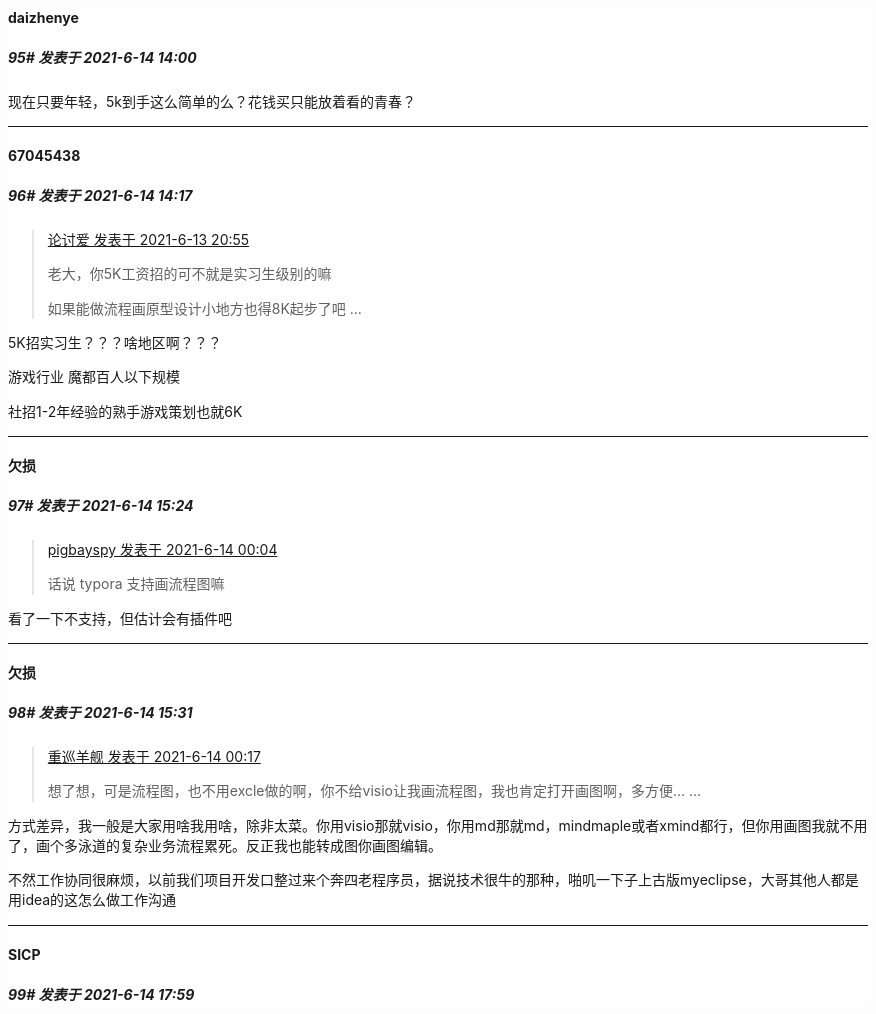 ####  daizhenye  
##### 95#       发表于 2021-6-14 14:00


现在只要年轻，5k到手这么简单的么？花钱买只能放着看的青春？


*****

####  67045438  
##### 96#       发表于 2021-6-14 14:17


<blockquote><a href="httphttps://bbs.saraba1st.com/2b/forum.php?mod=redirect&amp;goto=findpost&amp;pid=51585484&amp;ptid=2009697" target="_blank">论讨爱 发表于 2021-6-13 20:55</a>

老大，你5K工资招的可不就是实习生级别的嘛


如果能做流程画原型设计小地方也得8K起步了吧 ...</blockquote>
5K招实习生？？？啥地区啊？？？

游戏行业 魔都百人以下规模

社招1-2年经验的熟手游戏策划也就6K


*****

####  欠损  
##### 97#       发表于 2021-6-14 15:24


<blockquote><a href="httphttps://bbs.saraba1st.com/2b/forum.php?mod=redirect&amp;goto=findpost&amp;pid=51587826&amp;ptid=2009697" target="_blank">pigbayspy 发表于 2021-6-14 00:04</a>

话说 typora 支持画流程图嘛</blockquote>
看了一下不支持，但估计会有插件吧


*****

####  欠损  
##### 98#       发表于 2021-6-14 15:31


<blockquote><a href="httphttps://bbs.saraba1st.com/2b/forum.php?mod=redirect&amp;goto=findpost&amp;pid=51587960&amp;ptid=2009697" target="_blank">重巡羊舰 发表于 2021-6-14 00:17</a>

想了想，可是流程图，也不用excle做的啊，你不给visio让我画流程图，我也肯定打开画图啊，多方便… ...</blockquote>
方式差异，我一般是大家用啥我用啥，除非太菜。你用visio那就visio，你用md那就md，mindmaple或者xmind都行，但你用画图我就不用了，画个多泳道的复杂业务流程累死。反正我也能转成图你画图编辑。


不然工作协同很麻烦，以前我们项目开发口整过来个奔四老程序员，据说技术很牛的那种，啪叽一下子上古版myeclipse，大哥其他人都是用idea的这怎么做工作沟通


*****

####  SICP  
##### 99#       发表于 2021-6-14 17:59
